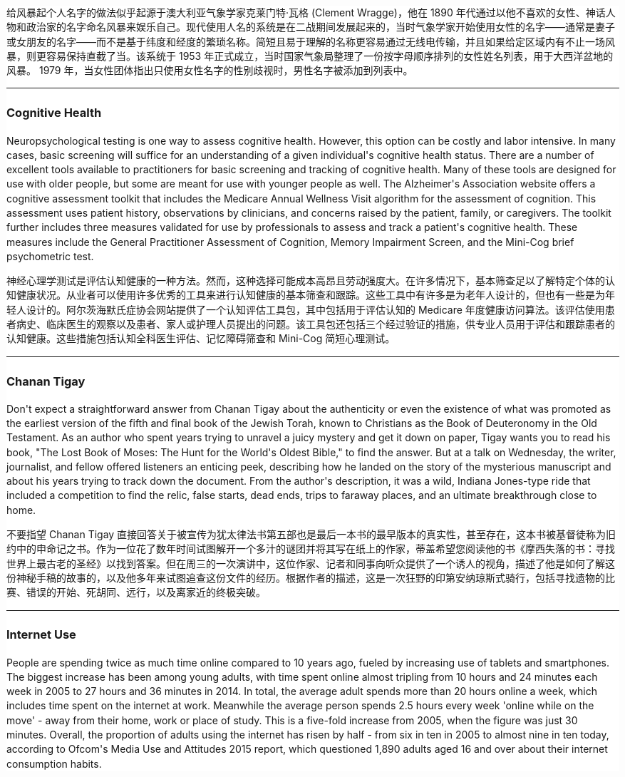 给风暴起个人名字的做法似乎起源于澳大利亚气象学家克莱门特·瓦格 (Clement Wragge)，他在 1890 年代通过以他不喜欢的女性、神话人物和政治家的名字命名风暴来娱乐自己。现代使用人名的系统是在二战期间发展起来的，当时气象学家开始使用女性的名字——通常是妻子或女朋友的名字——而不是基于纬度和经度的繁琐名称。简短且易于理解的名称更容易通过无线电传输，并且如果给定区域内有不止一场风暴，则更容易保持直截了当。该系统于 1953 年正式成立，当时国家气象局整理了一份按字母顺序排列的女性姓名列表，用于大西洋盆地的风暴。 1979 年，当女性团体指出只使用女性名字的性别歧视时，男性名字被添加到列表中。

---

### Cognitive Health

Neuropsychological testing is one way to assess cognitive health. However, this option can be costly and labor intensive. In many cases, basic screening will suffice for an understanding of a given individual's cognitive health status. There are a number of excellent tools available to practitioners for basic screening and tracking of cognitive health. Many of these tools are designed for use with older people, but some are meant for use with younger people as well. The Alzheimer's Association website offers a cognitive assessment toolkit that includes the Medicare Annual Wellness Visit algorithm for the assessment of cognition. This assessment uses patient history, observations by clinicians, and concerns raised by the patient, family, or caregivers. The toolkit further includes three measures validated for use by professionals to assess and track a patient's cognitive health. These measures include the General Practitioner Assessment of Cognition, Memory Impairment Screen, and the Mini-Cog brief psychometric test.

神经心理学测试是评估认知健康的一种方法。然而，这种选择可能成本高昂且劳动强度大。在许多情况下，基本筛查足以了解特定个体的认知健康状况。从业者可以使用许多优秀的工具来进行认知健康的基本筛查和跟踪。这些工具中有许多是为老年人设计的，但也有一些是为年轻人设计的。阿尔茨海默氏症协会网站提供了一个认知评估工具包，其中包括用于评估认知的 Medicare 年度健康访问算法。该评估使用患者病史、临床医生的观察以及患者、家人或护理人员提出的问题。该工具包还包括三个经过验证的措施，供专业人员用于评估和跟踪患者的认知健康。这些措施包括认知全科医生评估、记忆障碍筛查和 Mini-Cog 简短心理测试。

---

### Chanan Tigay

Don't expect a straightforward answer from Chanan Tigay about the authenticity or even the existence of what was promoted as the earliest version of the fifth and final book of the Jewish Torah, known to Christians as the Book of Deuteronomy in the Old Testament. As an author who spent years trying to unravel a juicy mystery and get it down on paper, Tigay wants you to read his book, "The Lost Book of Moses: The Hunt for the World's Oldest Bible," to find the answer. But at a talk on Wednesday, the writer, journalist, and fellow offered listeners an enticing peek, describing how he landed on the story of the mysterious manuscript and about his years trying to track down the document. From the author's description, it was a wild, Indiana Jones-type ride that included a competition to find the relic, false starts, dead ends, trips to faraway places, and an ultimate breakthrough close to home.

不要指望 Chanan Tigay 直接回答关于被宣传为犹太律法书第五部也是最后一本书的最早版本的真实性，甚至存在，这本书被基督徒称为旧约中的申命记之书。作为一位花了数年时间试图解开一个多汁的谜团并将其写在纸上的作家，蒂盖希望您阅读他的书《摩西失落的书：寻找世界上最古老的圣经》以找到答案。但在周三的一次演讲中，这位作家、记者和同事向听众提供了一个诱人的视角，描述了他是如何了解这份神秘手稿的故事的，以及他多年来试图追查这份文件的经历。根据作者的描述，这是一次狂野的印第安纳琼斯式骑行，包括寻找遗物的比赛、错误的开始、死胡同、远行，以及离家近的终极突破。

---

### Internet Use

People are spending twice as much time online compared to 10 years ago, fueled by increasing use of tablets and smartphones. The biggest increase has been among young adults, with time spent online almost tripling from 10 hours and 24 minutes each week in 2005 to 27 hours and 36 minutes in 2014. In total, the average adult spends more than 20 hours online a week, which includes time spent on the internet at work. Meanwhile the average person spends 2.5 hours every week 'online while on the move' - away from their home, work or place of study. This is a five-fold increase from 2005, when the figure was just 30 minutes. Overall, the proportion of adults using the internet has risen by half - from six in ten in 2005 to almost nine in ten today, according to Ofcom's Media Use and Attitudes 2015 report, which questioned 1,890 adults aged 16 and over about their internet consumption habits.
